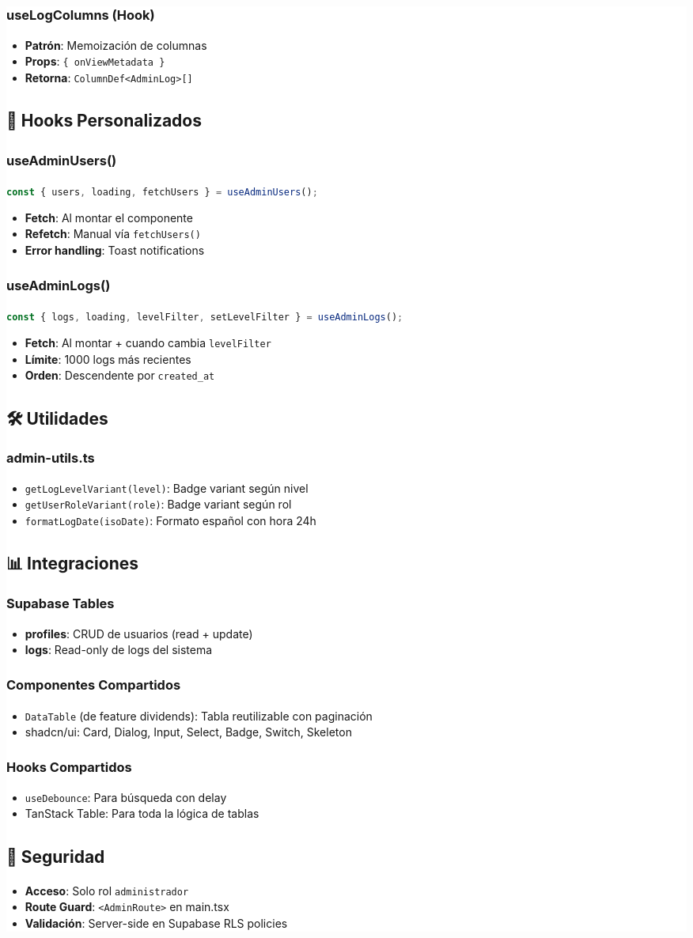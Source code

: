 ### useLogColumns (Hook)
- **Patrón**: Memoización de columnas
- **Props**: `{ onViewMetadata }`
- **Retorna**: `ColumnDef<AdminLog>[]`

## 🎣 Hooks Personalizados

### useAdminUsers()
```typescript
const { users, loading, fetchUsers } = useAdminUsers();
```
- **Fetch**: Al montar el componente
- **Refetch**: Manual vía `fetchUsers()`
- **Error handling**: Toast notifications

### useAdminLogs()
```typescript
const { logs, loading, levelFilter, setLevelFilter } = useAdminLogs();
```
- **Fetch**: Al montar + cuando cambia `levelFilter`
- **Límite**: 1000 logs más recientes
- **Orden**: Descendente por `created_at`

## 🛠️ Utilidades

### admin-utils.ts
- `getLogLevelVariant(level)`: Badge variant según nivel
- `getUserRoleVariant(role)`: Badge variant según rol
- `formatLogDate(isoDate)`: Formato español con hora 24h

## 📊 Integraciones

### Supabase Tables
- **profiles**: CRUD de usuarios (read + update)
- **logs**: Read-only de logs del sistema

### Componentes Compartidos
- `DataTable` (de feature dividends): Tabla reutilizable con paginación
- shadcn/ui: Card, Dialog, Input, Select, Badge, Switch, Skeleton

### Hooks Compartidos
- `useDebounce`: Para búsqueda con delay
- TanStack Table: Para toda la lógica de tablas

## 🔐 Seguridad

- **Acceso**: Solo rol `administrador`
- **Route Guard**: `<AdminRoute>` en main.tsx
- **Validación**: Server-side en Supabase RLS policies
